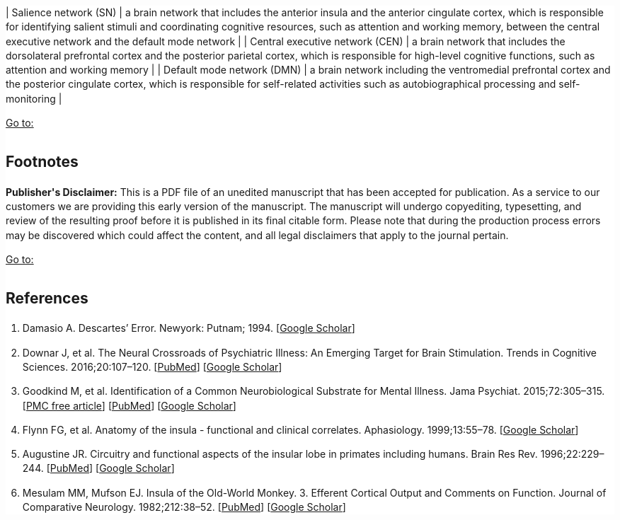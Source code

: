| Salience network (SN) | a brain network that includes the anterior insula and the anterior cingulate cortex, which is responsible for identifying salient stimuli and coordinating cognitive resources, such as attention and working memory, between the central executive network and the default mode network |
| Central executive network (CEN) | a brain network that includes the dorsolateral prefrontal cortex and the posterior parietal cortex, which is responsible for high-level cognitive functions, such as attention and working memory |
| Default mode network (DMN) | a brain network including the ventromedial prefrontal cortex and the posterior cingulate cortex, which is responsible for self-related activities such as autobiographical processing and self-monitoring |

[Go to:](https://www.ncbi.nlm.nih.gov/pmc/articles/PMC5538352/#)

## Footnotes

**Publisher's Disclaimer:** This is a PDF file of an unedited manuscript that has been accepted for publication. As a service to our customers we are providing this early version of the manuscript. The manuscript will undergo copyediting, typesetting, and review of the resulting proof before it is published in its final citable form. Please note that during the production process errors may be discovered which could affect the content, and all legal disclaimers that apply to the journal pertain.

[Go to:](https://www.ncbi.nlm.nih.gov/pmc/articles/PMC5538352/#)

## References

1. Damasio A. Descartes’ Error. Newyork: Putnam; 1994. [[Google Scholar](https://scholar.google.com/scholar_lookup?title=Descartes%E2%80%99+Error&author=A+Damasio&publication_year=1994&)]

2. Downar J, et al. The Neural Crossroads of Psychiatric Illness: An Emerging Target for Brain Stimulation. Trends in Cognitive Sciences. 2016;20:107–120. [[PubMed](https://pubmed.ncbi.nlm.nih.gov/26655436)] [[Google Scholar](https://scholar.google.com/scholar_lookup?journal=Trends+in+Cognitive+Sciences&title=The+Neural+Crossroads+of+Psychiatric+Illness:+An+Emerging+Target+for+Brain+Stimulation&author=J+Downar&volume=20&publication_year=2016&pages=107-120&pmid=26655436&)]

3. Goodkind M, et al. Identification of a Common Neurobiological Substrate for Mental Illness. Jama Psychiat. 2015;72:305–315. [[PMC free article](https://www.ncbi.nlm.nih.gov/pmc/articles/PMC4791058/)] [[PubMed](https://pubmed.ncbi.nlm.nih.gov/25651064)] [[Google Scholar](https://scholar.google.com/scholar_lookup?journal=Jama+Psychiat&title=Identification+of+a+Common+Neurobiological+Substrate+for+Mental+Illness&author=M+Goodkind&volume=72&publication_year=2015&pages=305-315&)]

4. Flynn FG, et al. Anatomy of the insula - functional and clinical correlates. Aphasiology. 1999;13:55–78. [[Google Scholar](https://scholar.google.com/scholar_lookup?journal=Aphasiology&title=Anatomy+of+the+insula+-+functional+and+clinical+correlates&author=FG+Flynn&volume=13&publication_year=1999&pages=55-78&)]

5. Augustine JR. Circuitry and functional aspects of the insular lobe in primates including humans. Brain Res Rev. 1996;22:229–244. [[PubMed](https://pubmed.ncbi.nlm.nih.gov/8957561)] [[Google Scholar](https://scholar.google.com/scholar_lookup?journal=Brain+Res+Rev&title=Circuitry+and+functional+aspects+of+the+insular+lobe+in+primates+including+humans&author=JR+Augustine&volume=22&publication_year=1996&pages=229-244&pmid=8957561&)]

6. Mesulam MM, Mufson EJ. Insula of the Old-World Monkey. 3. Efferent Cortical Output and Comments on Function. Journal of Comparative Neurology. 1982;212:38–52. [[PubMed](https://pubmed.ncbi.nlm.nih.gov/7174907)] [[Google Scholar](https://scholar.google.com/scholar_lookup?journal=Journal+of+Comparative+Neurology&title=Insula+of+the+Old-World+Monkey.+3.+Efferent+Cortical+Output+and+Comments+on+Function&author=MM+Mesulam&author=EJ+Mufson&volume=212&publication_year=1982&pages=38-52&pmid=7174907&)]
